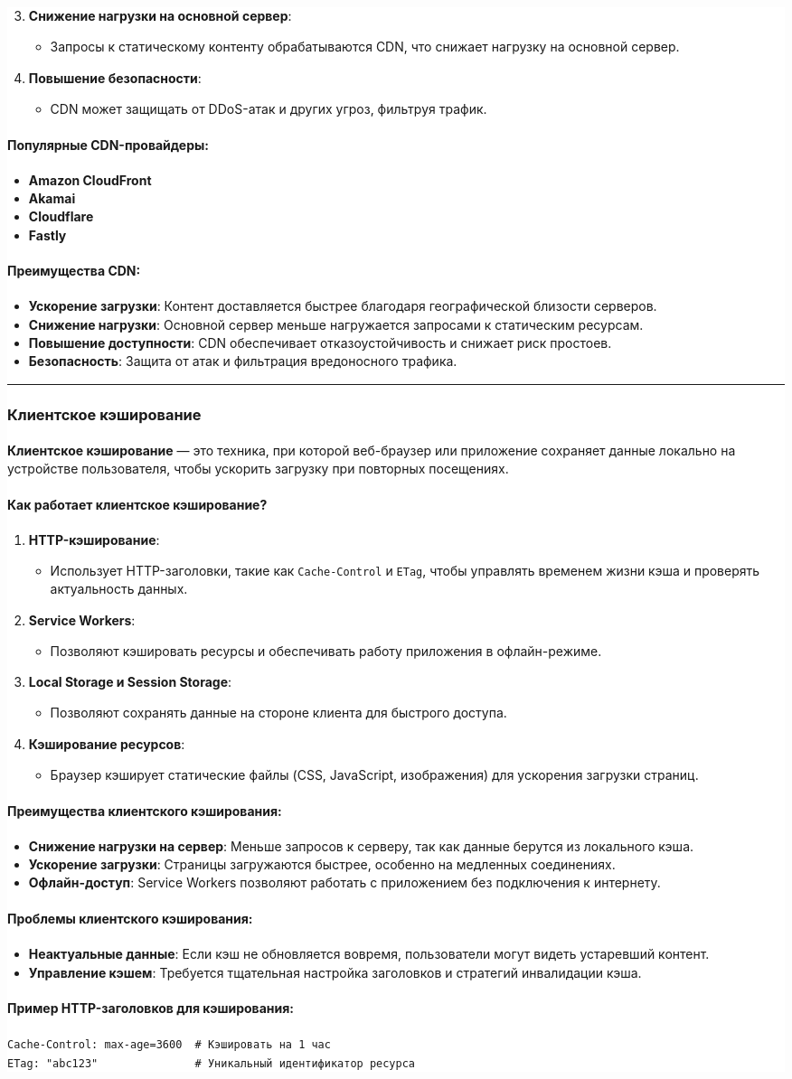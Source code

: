 3. **Снижение нагрузки на основной сервер**:  
   - Запросы к статическому контенту обрабатываются CDN, что снижает нагрузку на основной сервер.  

4. **Повышение безопасности**:  
   - CDN может защищать от DDoS-атак и других угроз, фильтруя трафик.  

#### Популярные CDN-провайдеры:
- **Amazon CloudFront**  
- **Akamai**  
- **Cloudflare**  
- **Fastly**  

#### Преимущества CDN:
- **Ускорение загрузки**: Контент доставляется быстрее благодаря географической близости серверов.  
- **Снижение нагрузки**: Основной сервер меньше нагружается запросами к статическим ресурсам.  
- **Повышение доступности**: CDN обеспечивает отказоустойчивость и снижает риск простоев.  
- **Безопасность**: Защита от атак и фильтрация вредоносного трафика.  

---

### Клиентское кэширование

**Клиентское кэширование** — это техника, при которой веб-браузер или приложение сохраняет данные локально на устройстве пользователя, чтобы ускорить загрузку при повторных посещениях.

#### Как работает клиентское кэширование?
1. **HTTP-кэширование**:  
   - Использует HTTP-заголовки, такие как `Cache-Control` и `ETag`, чтобы управлять временем жизни кэша и проверять актуальность данных.  

2. **Service Workers**:  
   - Позволяют кэшировать ресурсы и обеспечивать работу приложения в офлайн-режиме.  

3. **Local Storage и Session Storage**:  
   - Позволяют сохранять данные на стороне клиента для быстрого доступа.  

4. **Кэширование ресурсов**:  
   - Браузер кэширует статические файлы (CSS, JavaScript, изображения) для ускорения загрузки страниц.  

#### Преимущества клиентского кэширования:
- **Снижение нагрузки на сервер**: Меньше запросов к серверу, так как данные берутся из локального кэша.  
- **Ускорение загрузки**: Страницы загружаются быстрее, особенно на медленных соединениях.  
- **Офлайн-доступ**: Service Workers позволяют работать с приложением без подключения к интернету.  

#### Проблемы клиентского кэширования:
- **Неактуальные данные**: Если кэш не обновляется вовремя, пользователи могут видеть устаревший контент.  
- **Управление кэшем**: Требуется тщательная настройка заголовков и стратегий инвалидации кэша.  

#### Пример HTTP-заголовков для кэширования:
```http
Cache-Control: max-age=3600  # Кэшировать на 1 час
ETag: "abc123"               # Уникальный идентификатор ресурса
```
